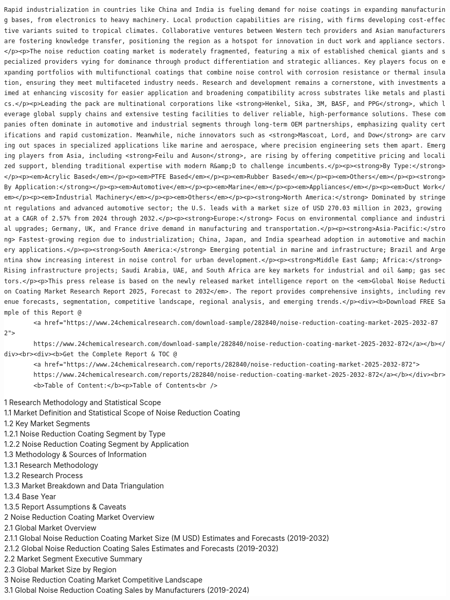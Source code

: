 	Rapid industrialization in countries like China and India is fueling demand for noise coatings in expanding manufacturing bases, from electronics to heavy machinery. Local production capabilities are rising, with firms developing cost-effective variants suited to tropical climates. Collaborative ventures between Western tech providers and Asian manufacturers are fostering knowledge transfer, positioning the region as a hotspot for innovation in duct work and appliance sectors.</p><p>The noise reduction coating market is moderately fragmented, featuring a mix of established chemical giants and specialized providers vying for dominance through product differentiation and strategic alliances. Key players focus on expanding portfolios with multifunctional coatings that combine noise control with corrosion resistance or thermal insulation, ensuring they meet multifaceted industry needs. Research and development remains a cornerstone, with investments aimed at enhancing viscosity for easier application and broadening compatibility across substrates like metals and plastics.</p><p>Leading the pack are multinational corporations like <strong>Henkel, Sika, 3M, BASF, and PPG</strong>, which leverage global supply chains and extensive testing facilities to deliver reliable, high-performance solutions. These companies often dominate in automotive and industrial segments through long-term OEM partnerships, emphasizing quality certifications and rapid customization. Meanwhile, niche innovators such as <strong>Mascoat, Lord, and Dow</strong> are carving out spaces in specialized applications like marine and aerospace, where precision engineering sets them apart. Emerging players from Asia, including <strong>Feilu and Auson</strong>, are rising by offering competitive pricing and localized support, blending traditional expertise with modern R&amp;D to challenge incumbents.</p><p><strong>By Type:</strong></p><p><em>Acrylic Based</em></p><p><em>PTFE Based</em></p><p><em>Rubber Based</em></p><p><em>Others</em></p><p><strong>By Application:</strong></p><p><em>Automotive</em></p><p><em>Marine</em></p><p><em>Appliances</em></p><p><em>Duct Work</em></p><p><em>Industrial Machinery</em></p><p><em>Others</em></p><p><strong>North America:</strong> Dominated by stringent regulations and advanced automotive sector; the U.S. leads with a market size of USD 270.03 million in 2023, growing at a CAGR of 2.57% from 2024 through 2032.</p><p><strong>Europe:</strong> Focus on environmental compliance and industrial upgrades; Germany, UK, and France drive demand in manufacturing and transportation.</p><p><strong>Asia-Pacific:</strong> Fastest-growing region due to industrialization; China, Japan, and India spearhead adoption in automotive and machinery applications.</p><p><strong>South America:</strong> Emerging potential in marine and infrastructure; Brazil and Argentina show increasing interest in noise control for urban development.</p><p><strong>Middle East &amp; Africa:</strong> Rising infrastructure projects; Saudi Arabia, UAE, and South Africa are key markets for industrial and oil &amp; gas sectors.</p><p>This press release is based on the newly released market intelligence report on the <em>Global Noise Reduction Coating Market Research Report 2025, Forecast to 2032</em>. The report provides comprehensive insights, including revenue forecasts, segmentation, competitive landscape, regional analysis, and emerging trends.</p><div><b>Download FREE Sample of this Report @ 
            <a href="https://www.24chemicalresearch.com/download-sample/282840/noise-reduction-coating-market-2025-2032-872">
            https://www.24chemicalresearch.com/download-sample/282840/noise-reduction-coating-market-2025-2032-872</a></b></div><br><div><b>Get the Complete Report & TOC @ 
            <a href="https://www.24chemicalresearch.com/reports/282840/noise-reduction-coating-market-2025-2032-872">
            https://www.24chemicalresearch.com/reports/282840/noise-reduction-coating-market-2025-2032-872</a></b></div><br>
            <b>Table of Content:</b><p>Table of Contents<br />
1 Research Methodology and Statistical Scope<br />
1.1 Market Definition and Statistical Scope of Noise Reduction Coating<br />
1.2 Key Market Segments<br />
1.2.1 Noise Reduction Coating Segment by Type<br />
1.2.2 Noise Reduction Coating Segment by Application<br />
1.3 Methodology & Sources of Information<br />
1.3.1 Research Methodology<br />
1.3.2 Research Process<br />
1.3.3 Market Breakdown and Data Triangulation<br />
1.3.4 Base Year<br />
1.3.5 Report Assumptions & Caveats<br />
2 Noise Reduction Coating Market Overview<br />
2.1 Global Market Overview<br />
2.1.1 Global Noise Reduction Coating Market Size (M USD) Estimates and Forecasts (2019-2032)<br />
2.1.2 Global Noise Reduction Coating Sales Estimates and Forecasts (2019-2032)<br />
2.2 Market Segment Executive Summary<br />
2.3 Global Market Size by Region<br />
3 Noise Reduction Coating Market Competitive Landscape<br />
3.1 Global Noise Reduction Coating Sales by Manufacturers (2019-2024)<br />